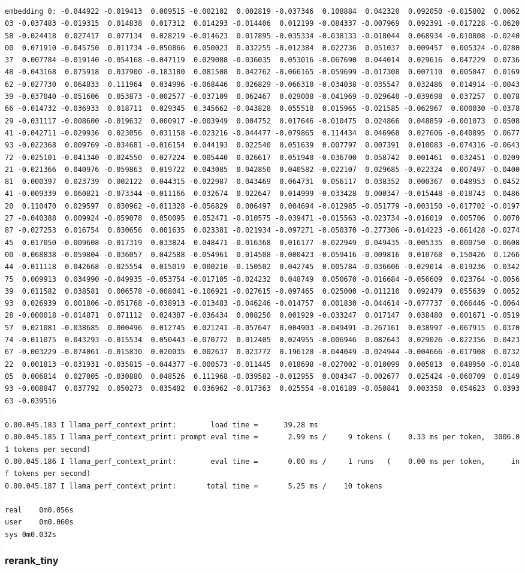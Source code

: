 ```
embedding 0: -0.044922 -0.019413  0.009515 -0.002102  0.002819 -0.037346  0.108884  0.042320  0.092050 -0.015802  0.006203 -0.037483 -0.019315  0.014838  0.017312  0.014293 -0.014406  0.012199 -0.084337 -0.007969  0.092391 -0.017228 -0.062058 -0.024418  0.027417  0.077134  0.028219 -0.014623  0.017895 -0.035334 -0.038133 -0.018044  0.068934 -0.010808 -0.024000  0.071910 -0.045750  0.011734 -0.050866  0.050023  0.032255 -0.012384  0.022736  0.051037  0.009457  0.005324 -0.028037  0.007784 -0.019140 -0.054168 -0.047119  0.029088 -0.036035  0.053016 -0.067690  0.044014  0.029616  0.047229  0.073648 -0.043168  0.075918  0.037900 -0.183180  0.081508  0.042762 -0.066165 -0.059699 -0.017308  0.007110  0.005047  0.016962 -0.027730  0.064833  0.111964  0.034996 -0.068446  0.026829 -0.066310 -0.034038 -0.035547  0.032486  0.014914 -0.004339 -0.037040 -0.051606  0.053873 -0.002577 -0.037109  0.062467  0.029008 -0.041969 -0.029640 -0.039698  0.037257  0.007866 -0.014732 -0.036933  0.018711  0.029345  0.345662 -0.043828  0.055518  0.015965 -0.021585 -0.062967  0.000030 -0.037829 -0.031117 -0.008600 -0.019632  0.000917 -0.003949  0.004752  0.017646 -0.010475  0.024866  0.048859 -0.001073  0.050841 -0.042711 -0.029936  0.023056  0.031158 -0.023216 -0.044477 -0.079865  0.114434  0.046968  0.027606 -0.040895  0.067793 -0.022368  0.009769 -0.034681 -0.016154  0.044193  0.022540  0.051639  0.007797  0.007391  0.010083 -0.074316 -0.064372 -0.025101 -0.041340 -0.024550  0.027224  0.005440  0.026617  0.051940 -0.036700  0.058742  0.001461  0.032451 -0.020921 -0.021366  0.040976 -0.059863  0.019722  0.043085  0.042850  0.040582 -0.022107  0.029685 -0.022324  0.007497 -0.040081  0.000397  0.023739  0.002122  0.044315 -0.022987  0.043469  0.064731  0.056117  0.038352  0.000367  0.048953  0.045241 -0.009339  0.060821 -0.073344 -0.011166  0.032674  0.022647  0.014999 -0.033428  0.000347 -0.015448 -0.018743  0.048620  0.110470  0.029597  0.030962 -0.011328 -0.056829  0.006497  0.004694 -0.012985 -0.051779 -0.003150 -0.017702 -0.019727 -0.040388  0.009924 -0.059078  0.050095  0.052471 -0.010575 -0.039471 -0.015563 -0.023734 -0.016019  0.005706  0.007087 -0.027253  0.016754  0.030656  0.001635  0.023381 -0.021934 -0.097271 -0.050370 -0.277306 -0.014223 -0.061428 -0.027445  0.017050 -0.009608 -0.017319  0.033824  0.048471 -0.016368  0.016177 -0.022949  0.049435 -0.005335  0.000750 -0.060800 -0.068838 -0.059804 -0.036057  0.042588 -0.054961  0.014508 -0.000423 -0.059416 -0.009816  0.010768  0.150426  0.126644 -0.011118  0.042668 -0.025554  0.015019 -0.000210 -0.150502  0.042745  0.005784 -0.036606 -0.029014 -0.019236 -0.034275  0.009913  0.034990 -0.049935 -0.053754 -0.017105 -0.024232  0.048749  0.050670 -0.016684 -0.056609  0.023764 -0.005639  0.011582  0.038581  0.006578 -0.008041 -0.106921 -0.027615 -0.097465  0.025000 -0.011210  0.092479  0.055639  0.005293  0.026939  0.001806 -0.051768 -0.038913 -0.013483 -0.046246 -0.014757  0.001830 -0.044614 -0.077737  0.066446 -0.006428 -0.000018 -0.014871  0.071112  0.024387 -0.036434  0.008250  0.001929 -0.033247  0.017147  0.038480  0.001671 -0.051957  0.021081 -0.038685  0.000496  0.012745  0.021241 -0.057647  0.004903 -0.049491 -0.267161  0.038997 -0.067915  0.037074 -0.011075  0.043293 -0.015534  0.050443 -0.070772  0.012405  0.024955 -0.006946  0.082643  0.029026 -0.022356  0.042367 -0.003229 -0.074061 -0.015830  0.020035  0.002637  0.023772  0.196120 -0.044049 -0.024944 -0.004666 -0.017908  0.073222  0.001813 -0.031931 -0.035815 -0.044377 -0.000573 -0.011445  0.018698 -0.027002 -0.010099  0.005813  0.048950 -0.014805  0.006814  0.027005 -0.030880  0.048526  0.111968 -0.039582 -0.012955  0.004347 -0.002677  0.025424 -0.060709  0.014993 -0.008847  0.037792  0.050273  0.035482  0.036962 -0.017363  0.025554 -0.016189 -0.050841  0.003358  0.054623  0.039363 -0.039516 

0.00.045.183 I llama_perf_context_print:        load time =      39.28 ms
0.00.045.185 I llama_perf_context_print: prompt eval time =       2.99 ms /     9 tokens (    0.33 ms per token,  3006.01 tokens per second)
0.00.045.186 I llama_perf_context_print:        eval time =       0.00 ms /     1 runs   (    0.00 ms per token,      inf tokens per second)
0.00.045.187 I llama_perf_context_print:       total time =       5.25 ms /    10 tokens

real	0m0.056s
user	0m0.060s
sys	0m0.032s
```
### rerank_tiny
